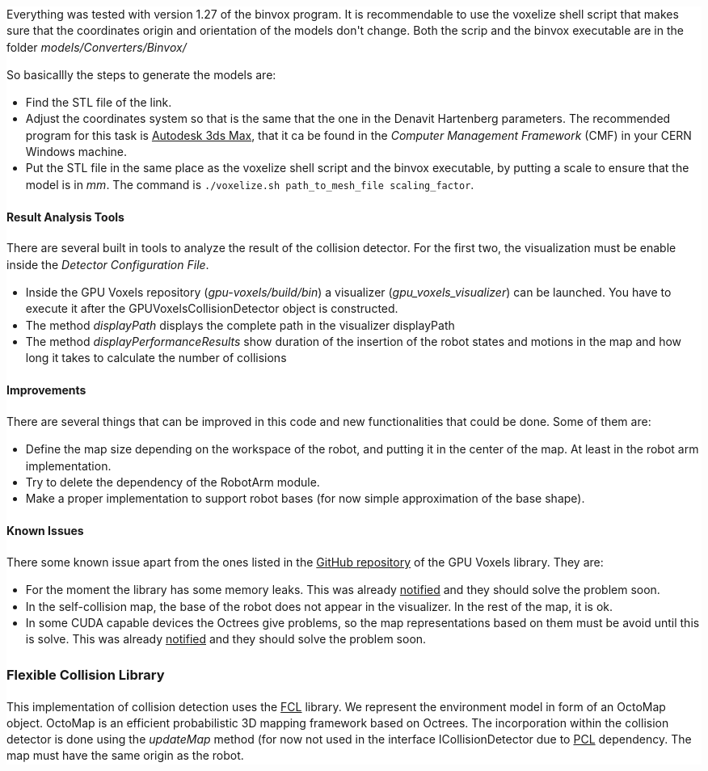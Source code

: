 Everything was tested with version 1.27 of the binvox program. It is recommendable to use the voxelize shell script that makes sure that the coordinates origin and orientation of the models don't change. Both the scrip and the binvox executable are in the folder *models/Converters/Binvox/*

So basicallly the steps to generate the models are:

 * Find the STL file of the link.
 * Adjust the coordinates system so that is the same that the one in the Denavit Hartenberg parameters. The recommended program for this task is [Autodesk 3ds Max](https://www.autodesk.com/products/3ds-max/overview), that it ca be found in the *Computer Management Framework* (CMF) in your CERN Windows machine.
 * Put the STL file in the same place as the voxelize shell script and the binvox executable, by putting a scale to ensure that the model is in *mm*. The command is `./voxelize.sh path_to_mesh_file scaling_factor`.

#### Result Analysis Tools

There are several built in tools to analyze the result of the collision detector. For the first two, the visualization must be enable inside the *Detector Configuration File*.

 * Inside the GPU Voxels repository (*gpu-voxels/build/bin*) a visualizer (*gpu_voxels_visualizer*) can be launched. You have to execute it after the GPUVoxelsCollisionDetector object is constructed.
 * The method *displayPath* displays the complete path in the visualizer displayPath
 * The method *displayPerformanceResults* show duration of the insertion of the robot states and motions in the map and how long it takes to calculate the number of collisions

#### Improvements

There are several things that can be improved in this code and new functionalities that could be done. Some of them are:

 * Define the map size depending on the workspace of the robot, and putting it in the center of the map. At least in the robot arm implementation.
 * Try to delete the dependency of the RobotArm module.
 * Make a proper implementation to support robot bases (for now simple approximation of the base shape).

#### Known Issues

There some known issue apart from the ones listed in the [GitHub repository](https://github.com/fzi-forschungszentrum-informatik/gpu-voxels#known-issues) of the GPU Voxels library. They are:

 * For the moment the library has some memory leaks. This was already [notified](https://github.com/fzi-forschungszentrum-informatik/gpu-voxels/issues/102) and they should solve the problem soon.
 * In the self-collision map, the base of the robot does not appear in the visualizer. In the rest of the map, it is ok.
 * In some CUDA capable devices the Octrees give problems, so the map representations based on them must be avoid until this is solve. This was already [notified](https://github.com/fzi-forschungszentrum-informatik/gpu-voxels/issues/105) and they should solve the problem soon.

### Flexible Collision Library

This implementation of collision detection uses the [FCL](http://gamma.cs.unc.edu/FCL/fcl_docs/webpage/generated/index.html) library. We represent the environment model in form of an OctoMap object. OctoMap is an efficient probabilistic 3D mapping framework based on Octrees. The incorporation within the collision detector is done using the *updateMap* method (for now not used in the interface ICollisionDetector due to [PCL](https://github.com/PointCloudLibrary/pcl) dependency. The map must have the same origin as the robot.
